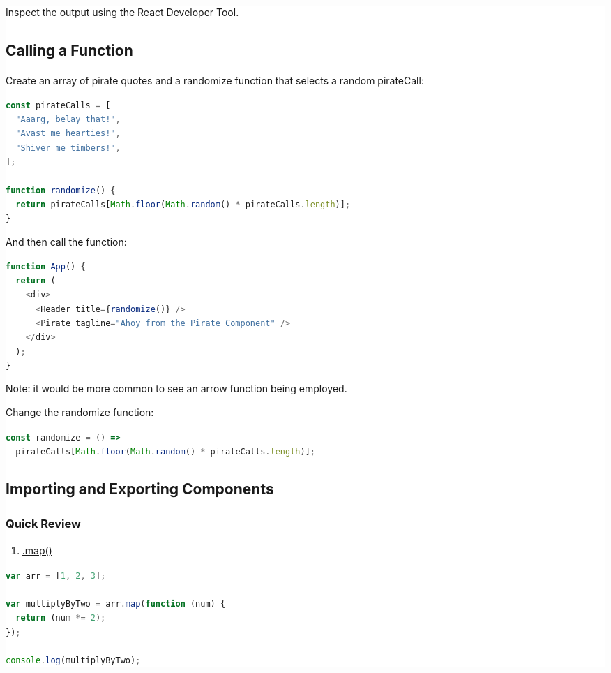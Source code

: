 Inspect the output using the React Developer Tool.

## Calling a Function

Create an array of pirate quotes and a randomize function that selects a random pirateCall:

```js
const pirateCalls = [
  "Aaarg, belay that!",
  "Avast me hearties!",
  "Shiver me timbers!",
];

function randomize() {
  return pirateCalls[Math.floor(Math.random() * pirateCalls.length)];
}
```

And then call the function:

```js
function App() {
  return (
    <div>
      <Header title={randomize()} />
      <Pirate tagline="Ahoy from the Pirate Component" />
    </div>
  );
}
```

Note: it would be more common to see an arrow function being employed.

Change the randomize function:

```js
const randomize = () =>
  pirateCalls[Math.floor(Math.random() * pirateCalls.length)];
```

## Importing and Exporting Components

### Quick Review

1. [.map()](https://www.freecodecamp.org/news/the-ultimate-guide-to-javascript-array-methods-map/)

```js
var arr = [1, 2, 3];

var multiplyByTwo = arr.map(function (num) {
  return (num *= 2);
});

console.log(multiplyByTwo);
```
